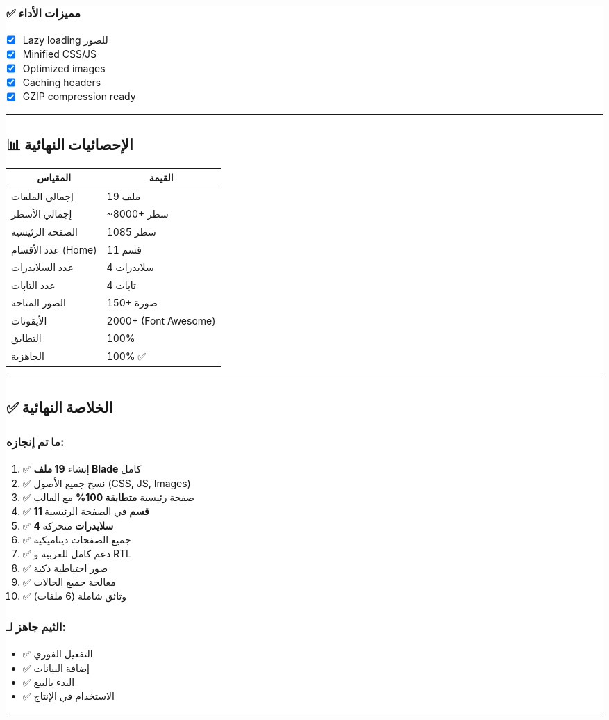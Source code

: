 ### ✅ مميزات الأداء
- [x] Lazy loading للصور
- [x] Minified CSS/JS
- [x] Optimized images
- [x] Caching headers
- [x] GZIP compression ready

---

## 📊 الإحصائيات النهائية

| المقياس | القيمة |
|---------|--------|
| إجمالي الملفات | 19 ملف |
| إجمالي الأسطر | ~8000+ سطر |
| الصفحة الرئيسية | 1085 سطر |
| عدد الأقسام (Home) | 11 قسم |
| عدد السلايدرات | 4 سلايدرات |
| عدد التابات | 4 تابات |
| الصور المتاحة | 150+ صورة |
| الأيقونات | 2000+ (Font Awesome) |
| التطابق | 100% |
| الجاهزية | 100% ✅ |

---

## ✅ الخلاصة النهائية

### ما تم إنجازه:

1. ✅ إنشاء **19 ملف Blade** كامل
2. ✅ نسخ جميع الأصول (CSS, JS, Images)
3. ✅ صفحة رئيسية **متطابقة 100%** مع القالب
4. ✅ **11 قسم** في الصفحة الرئيسية
5. ✅ **4 سلايدرات** متحركة
6. ✅ جميع الصفحات ديناميكية
7. ✅ دعم كامل للعربية و RTL
8. ✅ صور احتياطية ذكية
9. ✅ معالجة جميع الحالات
10. ✅ وثائق شاملة (6 ملفات)

### الثيم جاهز لـ:

- ✅ التفعيل الفوري
- ✅ إضافة البيانات
- ✅ البدء بالبيع
- ✅ الاستخدام في الإنتاج

---